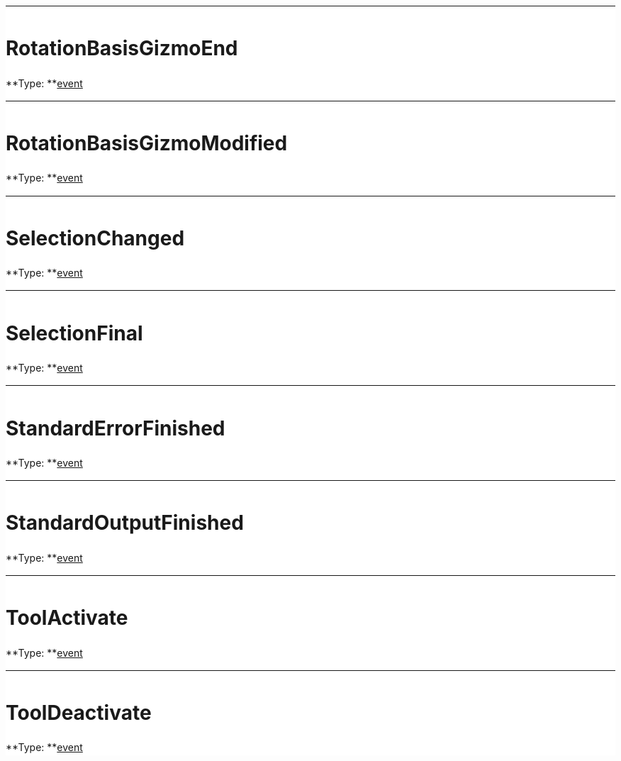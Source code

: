 
---  
 #  RotationBasisGizmoEnd
**Type: **[event](https://github.com/ArendDanielek/ZeroDocsTest/blob/master/code_reference/class_reference/event.markdown)


---  
 #  RotationBasisGizmoModified
**Type: **[event](https://github.com/ArendDanielek/ZeroDocsTest/blob/master/code_reference/class_reference/event.markdown)


---  
 #  SelectionChanged
**Type: **[event](https://github.com/ArendDanielek/ZeroDocsTest/blob/master/code_reference/class_reference/event.markdown)


---  
 #  SelectionFinal
**Type: **[event](https://github.com/ArendDanielek/ZeroDocsTest/blob/master/code_reference/class_reference/event.markdown)


---  
 #  StandardErrorFinished
**Type: **[event](https://github.com/ArendDanielek/ZeroDocsTest/blob/master/code_reference/class_reference/event.markdown)


---  
 #  StandardOutputFinished
**Type: **[event](https://github.com/ArendDanielek/ZeroDocsTest/blob/master/code_reference/class_reference/event.markdown)


---  
 #  ToolActivate
**Type: **[event](https://github.com/ArendDanielek/ZeroDocsTest/blob/master/code_reference/class_reference/event.markdown)


---  
 #  ToolDeactivate
**Type: **[event](https://github.com/ArendDanielek/ZeroDocsTest/blob/master/code_reference/class_reference/event.markdown)
